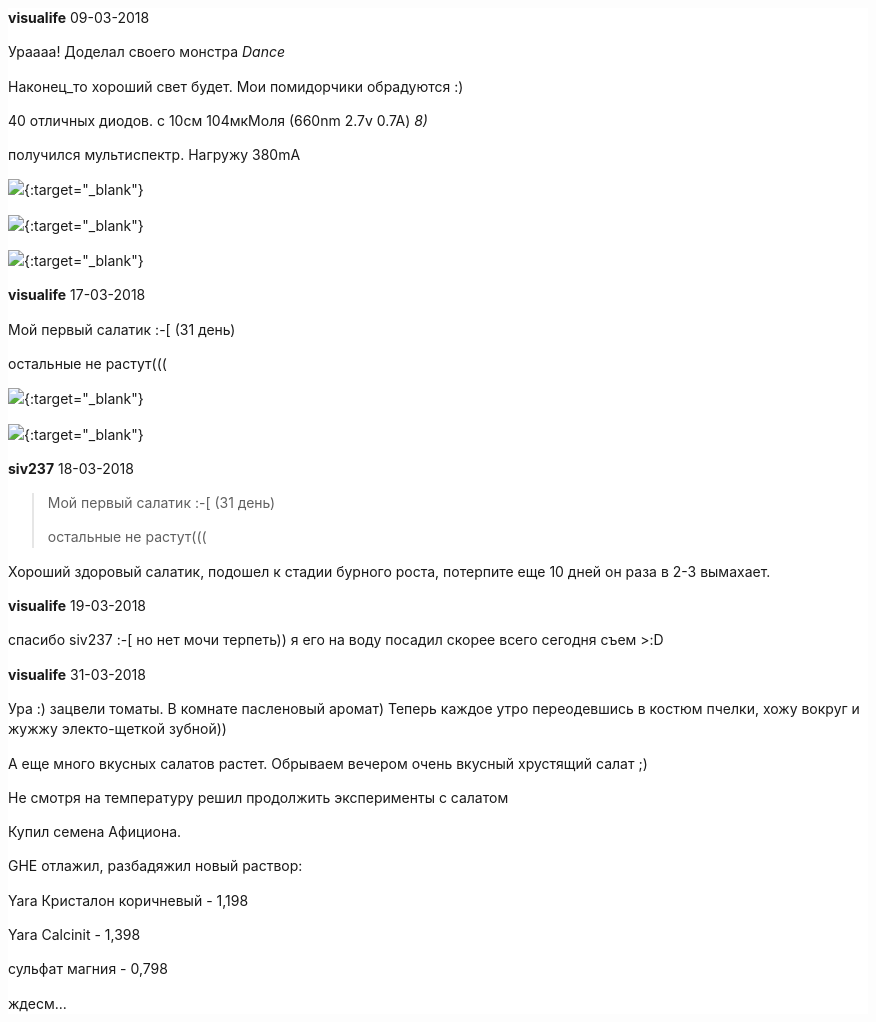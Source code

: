 
**visualife** 09-03-2018

Ураааа! Доделал своего монстра *Dance*

Наконец_то хороший свет будет. Мои помидорчики обрадуются :)

40 отличных диодов. с 10см 104мкМоля (660nm 2.7v 0.7A) *8)*

получился мультиспектр. Нагружу 380mA

[![](/attachimages/18541_IMG_20180309_160740.jpg)](https://t.me/ponics_ru_files/19007){:target="_blank"}

[![](/attachimages/18543_super-LAMP.jpg)](https://t.me/ponics_ru_files/19008){:target="_blank"}

[![](/attachimages/18545_Screenshot_1.jpg)](https://t.me/ponics_ru_files/19009){:target="_blank"}

**visualife** 17-03-2018

Мой первый салатик :-[ (31 день)

остальные не растут(((

[![](/attachimages/18559_IMG_20180317_192316.jpg)](https://t.me/ponics_ru_files/19010){:target="_blank"}

[![](/attachimages/18561_IMG_20180317_193824.jpg)](https://t.me/ponics_ru_files/19011){:target="_blank"}

**siv237** 18-03-2018

> Мой первый салатик :-[ (31 день)
> 
> остальные не растут(((

Хороший здоровый салатик, подошел к стадии бурного роста, потерпите еще 10 дней он раза в 2-3 вымахает.


**visualife** 19-03-2018

спасибо siv237 :-[ но нет мочи терпеть)) я его на воду посадил скорее всего сегодня съем &gt;:D


**visualife** 31-03-2018

Ура :) зацвели томаты. В комнате пасленовый аромат) Теперь каждое утро переодевшись в костюм пчелки, хожу вокруг и жужжу электо-щеткой зубной)) 

А еще много вкусных салатов растет. Обрываем вечером очень вкусный хрустящий салат ;)

Не смотря на температуру решил продолжить эксперименты с салатом

Купил семена Афициона.

GHE отлажил, разбадяжил новый раствор:

Yara Кристалон коричневый - 1,198

Yara Calcinit - 1,398

сульфат магния - 0,798

ждесм...
